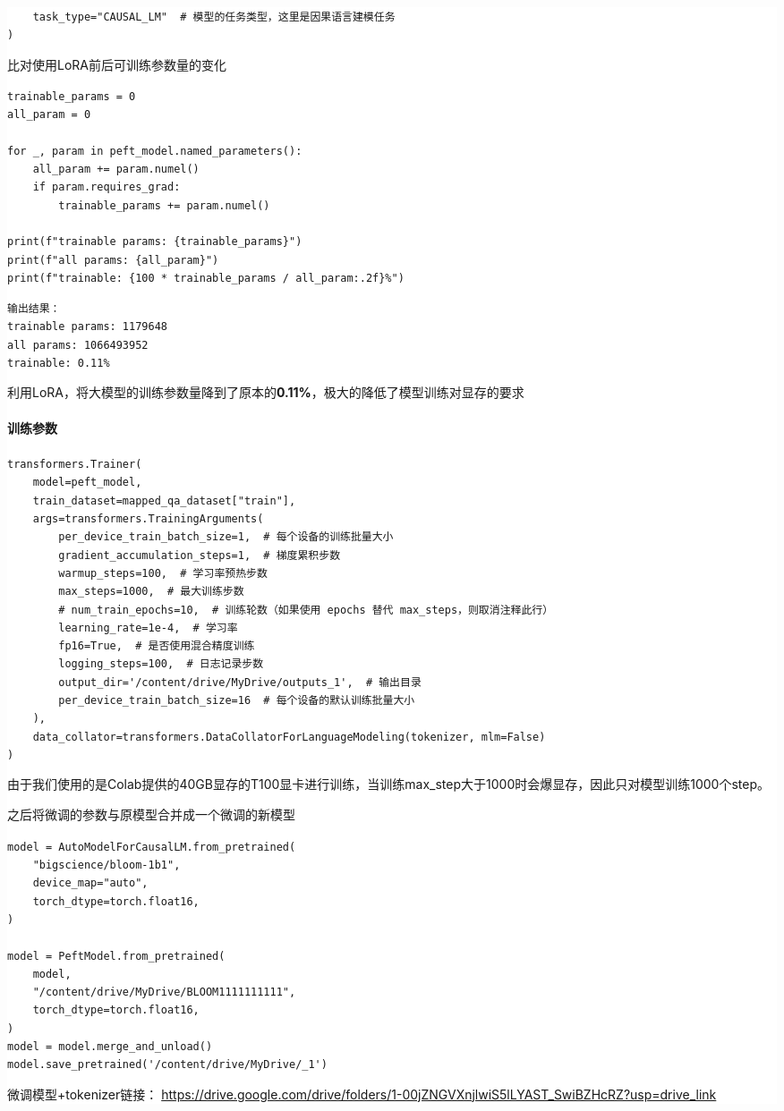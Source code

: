 ```
    task_type="CAUSAL_LM"  # 模型的任务类型，这里是因果语言建模任务
)
```
比对使用LoRA前后可训练参数量的变化
```
trainable_params = 0
all_param = 0

for _, param in peft_model.named_parameters():
    all_param += param.numel()
    if param.requires_grad:
        trainable_params += param.numel()

print(f"trainable params: {trainable_params}")
print(f"all params: {all_param}")
print(f"trainable: {100 * trainable_params / all_param:.2f}%")
```
```
输出结果：
trainable params: 1179648
all params: 1066493952
trainable: 0.11%
```
利用LoRA，将大模型的训练参数量降到了原本的**0.11%**，极大的降低了模型训练对显存的要求

#### 训练参数
```
transformers.Trainer(
    model=peft_model,
    train_dataset=mapped_qa_dataset["train"],
    args=transformers.TrainingArguments(
        per_device_train_batch_size=1,  # 每个设备的训练批量大小
        gradient_accumulation_steps=1,  # 梯度累积步数
        warmup_steps=100,  # 学习率预热步数
        max_steps=1000,  # 最大训练步数
        # num_train_epochs=10,  # 训练轮数（如果使用 epochs 替代 max_steps，则取消注释此行）
        learning_rate=1e-4,  # 学习率
        fp16=True,  # 是否使用混合精度训练
        logging_steps=100,  # 日志记录步数
        output_dir='/content/drive/MyDrive/outputs_1',  # 输出目录
        per_device_train_batch_size=16  # 每个设备的默认训练批量大小
    ),
    data_collator=transformers.DataCollatorForLanguageModeling(tokenizer, mlm=False)
)
```
由于我们使用的是Colab提供的40GB显存的T100显卡进行训练，当训练max_step大于1000时会爆显存，因此只对模型训练1000个step。

之后将微调的参数与原模型合并成一个微调的新模型
```
model = AutoModelForCausalLM.from_pretrained(
    "bigscience/bloom-1b1",
    device_map="auto",
    torch_dtype=torch.float16,
)

model = PeftModel.from_pretrained(
    model,
    "/content/drive/MyDrive/BLOOM1111111111",
    torch_dtype=torch.float16,
)
model = model.merge_and_unload()
model.save_pretrained('/content/drive/MyDrive/_1')
```
微调模型+tokenizer链接：
https://drive.google.com/drive/folders/1-00jZNGVXnjlwiS5lLYAST_SwiBZHcRZ?usp=drive_link